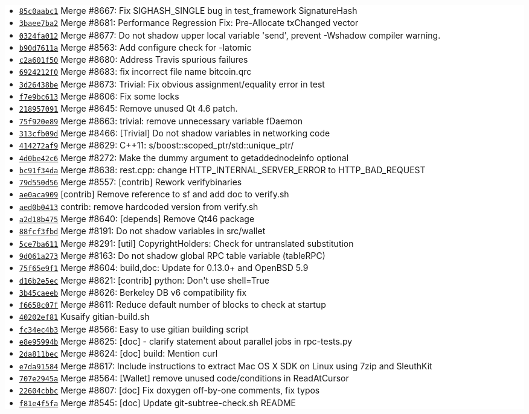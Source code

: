 - [`85c0aabc1`](https://github.com/kusachain/kusa/commit/85c0aabc1) Merge #8667: Fix SIGHASH_SINGLE bug in test_framework SignatureHash
- [`3baee7ba2`](https://github.com/kusachain/kusa/commit/3baee7ba2) Merge #8681: Performance Regression Fix: Pre-Allocate txChanged vector
- [`0324fa012`](https://github.com/kusachain/kusa/commit/0324fa012) Merge #8677: Do not shadow upper local variable 'send', prevent -Wshadow compiler warning.
- [`b90d7611a`](https://github.com/kusachain/kusa/commit/b90d7611a) Merge #8563: Add configure check for -latomic
- [`c2a601f50`](https://github.com/kusachain/kusa/commit/c2a601f50) Merge #8680: Address Travis spurious failures
- [`6924212f0`](https://github.com/kusachain/kusa/commit/6924212f0) Merge #8683: fix incorrect file name bitcoin.qrc
- [`3d26438be`](https://github.com/kusachain/kusa/commit/3d26438be) Merge #8673: Trivial: Fix obvious assignment/equality error in test
- [`f7e9bc613`](https://github.com/kusachain/kusa/commit/f7e9bc613) Merge #8606: Fix some locks
- [`218957091`](https://github.com/kusachain/kusa/commit/218957091) Merge #8645: Remove unused Qt 4.6 patch.
- [`75f920e89`](https://github.com/kusachain/kusa/commit/75f920e89) Merge #8663: trivial: remove unnecessary variable fDaemon
- [`313cfb09d`](https://github.com/kusachain/kusa/commit/313cfb09d) Merge #8466: [Trivial] Do not shadow variables in networking code
- [`414272af9`](https://github.com/kusachain/kusa/commit/414272af9) Merge #8629: C++11: s/boost::scoped_ptr/std::unique_ptr/
- [`4d0be42c6`](https://github.com/kusachain/kusa/commit/4d0be42c6) Merge #8272: Make the dummy argument to getaddednodeinfo optional
- [`bc91f34da`](https://github.com/kusachain/kusa/commit/bc91f34da) Merge #8638: rest.cpp: change HTTP_INTERNAL_SERVER_ERROR to HTTP_BAD_REQUEST
- [`79d550d56`](https://github.com/kusachain/kusa/commit/79d550d56) Merge #8557: [contrib] Rework verifybinaries
- [`ae0aca909`](https://github.com/kusachain/kusa/commit/ae0aca909) [contrib] Remove reference to sf and add doc to verify.sh
- [`aed0b0413`](https://github.com/kusachain/kusa/commit/aed0b0413) contrib: remove hardcoded version from verify.sh
- [`a2d18b475`](https://github.com/kusachain/kusa/commit/a2d18b475) Merge #8640: [depends] Remove Qt46 package
- [`88fcf3fbd`](https://github.com/kusachain/kusa/commit/88fcf3fbd) Merge #8191: Do not shadow variables in src/wallet
- [`5ce7ba611`](https://github.com/kusachain/kusa/commit/5ce7ba611) Merge #8291: [util] CopyrightHolders: Check for untranslated substitution
- [`9d061a273`](https://github.com/kusachain/kusa/commit/9d061a273) Merge #8163: Do not shadow global RPC table variable (tableRPC)
- [`75f65e9f1`](https://github.com/kusachain/kusa/commit/75f65e9f1) Merge #8604: build,doc: Update for 0.13.0+ and OpenBSD 5.9
- [`d16b2e5ec`](https://github.com/kusachain/kusa/commit/d16b2e5ec) Merge #8621: [contrib] python: Don't use shell=True
- [`3b45caeeb`](https://github.com/kusachain/kusa/commit/3b45caeeb) Merge #8626: Berkeley DB v6 compatibility fix
- [`f6658c07f`](https://github.com/kusachain/kusa/commit/f6658c07f) Merge #8611: Reduce default number of blocks to check at startup
- [`40202ef81`](https://github.com/kusachain/kusa/commit/40202ef81) Kusaify gitian-build.sh
- [`fc34ec4b3`](https://github.com/kusachain/kusa/commit/fc34ec4b3) Merge #8566: Easy to use gitian building script
- [`e8e95994b`](https://github.com/kusachain/kusa/commit/e8e95994b) Merge #8625: [doc] - clarify statement about parallel jobs in rpc-tests.py
- [`2da811bec`](https://github.com/kusachain/kusa/commit/2da811bec) Merge #8624: [doc] build: Mention curl
- [`e7da91584`](https://github.com/kusachain/kusa/commit/e7da91584) Merge #8617: Include instructions to extract Mac OS X SDK on Linux using 7zip and SleuthKit
- [`707e2945a`](https://github.com/kusachain/kusa/commit/707e2945a) Merge #8564: [Wallet] remove unused code/conditions in ReadAtCursor
- [`22604cbbc`](https://github.com/kusachain/kusa/commit/22604cbbc) Merge #8607: [doc] Fix doxygen off-by-one comments, fix typos
- [`f81e4f5fa`](https://github.com/kusachain/kusa/commit/f81e4f5fa) Merge #8545: [doc] Update git-subtree-check.sh README